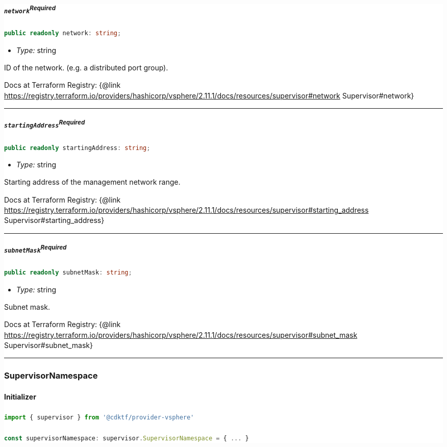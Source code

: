 
##### `network`<sup>Required</sup> <a name="network" id="@cdktf/provider-vsphere.supervisor.SupervisorManagementNetwork.property.network"></a>

```typescript
public readonly network: string;
```

- *Type:* string

ID of the network. (e.g. a distributed port group).

Docs at Terraform Registry: {@link https://registry.terraform.io/providers/hashicorp/vsphere/2.11.1/docs/resources/supervisor#network Supervisor#network}

---

##### `startingAddress`<sup>Required</sup> <a name="startingAddress" id="@cdktf/provider-vsphere.supervisor.SupervisorManagementNetwork.property.startingAddress"></a>

```typescript
public readonly startingAddress: string;
```

- *Type:* string

Starting address of the management network range.

Docs at Terraform Registry: {@link https://registry.terraform.io/providers/hashicorp/vsphere/2.11.1/docs/resources/supervisor#starting_address Supervisor#starting_address}

---

##### `subnetMask`<sup>Required</sup> <a name="subnetMask" id="@cdktf/provider-vsphere.supervisor.SupervisorManagementNetwork.property.subnetMask"></a>

```typescript
public readonly subnetMask: string;
```

- *Type:* string

Subnet mask.

Docs at Terraform Registry: {@link https://registry.terraform.io/providers/hashicorp/vsphere/2.11.1/docs/resources/supervisor#subnet_mask Supervisor#subnet_mask}

---

### SupervisorNamespace <a name="SupervisorNamespace" id="@cdktf/provider-vsphere.supervisor.SupervisorNamespace"></a>

#### Initializer <a name="Initializer" id="@cdktf/provider-vsphere.supervisor.SupervisorNamespace.Initializer"></a>

```typescript
import { supervisor } from '@cdktf/provider-vsphere'

const supervisorNamespace: supervisor.SupervisorNamespace = { ... }
```
